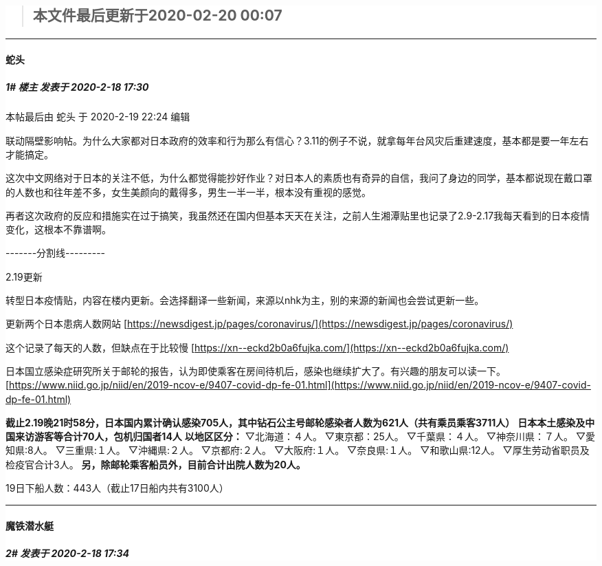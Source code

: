 > ## **本文件最后更新于2020-02-20 00:07** 


-----

####  蛇头  
##### 1#       楼主       发表于 2020-2-18 17:30


 本帖最后由 蛇头 于 2020-2-19 22:24 编辑 

联动隔壁影响帖。为什么大家都对日本政府的效率和行为那么有信心？3.11的例子不说，就拿每年台风灾后重建速度，基本都是要一年左右才能搞定。

这次中文网络对于日本的关注不低，为什么都觉得能抄好作业？对日本人的素质也有奇异的自信，我问了身边的同学，基本都说现在戴口罩的人数也和往年差不多，女生美颜向的戴得多，男生一半一半，根本没有重视的感觉。

再者这次政府的反应和措施实在过于搞笑，我虽然还在国内但基本天天在关注，之前人生湘潭贴里也记录了2.9-2.17我每天看到的日本疫情变化，这根本不靠谱啊。

-------分割线---------

2.19更新

转型日本疫情贴，内容在楼内更新。会选择翻译一些新闻，来源以nhk为主，别的来源的新闻也会尝试更新一些。

更新两个日本患病人数网站
[https://newsdigest.jp/pages/coronavirus/](https://newsdigest.jp/pages/coronavirus/)

这个记录了每天的人数，但缺点在于比较慢
[https://xn--eckd2b0a6fujka.com/](https://xn--eckd2b0a6fujka.com/)


日本国立感染症研究所关于邮轮的报告，认为即使乘客在房间待机后，感染也继续扩大了。有兴趣的朋友可以读一下。
[https://www.niid.go.jp/niid/en/2019-ncov-e/9407-covid-dp-fe-01.html](https://www.niid.go.jp/niid/en/2019-ncov-e/9407-covid-dp-fe-01.html)

<strong>截止2.19晚21时58分，日本国内累计确认感染705人，其中钻石公主号邮轮感染者人数为621人（共有乘员乘客3711人）</strong>
<strong>日本本土感染及中国来访游客等合计70人，包机归国者14人</strong>
<strong>以地区区分：</strong>
▽北海道：４人。
▽東京都：25人。
▽千葉県：４人。
▽神奈川県：７人。
▽愛知県:8人。
▽三重県:１人。
▽沖縄県:２人。
▽京都府:２人。
▽大阪府:１人。
▽奈良県:１人。
▽和歌山県:12人。
▽厚生劳动省职员及检疫官合计3人。
<strong>另，除邮轮乘客船员外，目前合计出院人数为20人。</strong>


19日下船人数：443人（截止17日船内共有3100人）


-----

####  魔铁潜水艇  
##### 2#       发表于 2020-2-18 17:34
